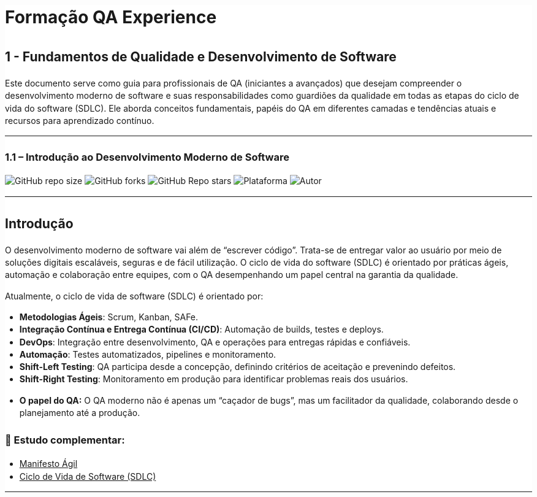 # Formação QA Experience

## 1 - Fundamentos de Qualidade e Desenvolvimento de Software

Este documento serve como guia para profissionais de QA (iniciantes a avançados) que desejam compreender o desenvolvimento moderno de software e suas responsabilidades como guardiões da qualidade em todas as etapas do ciclo de vida do software (SDLC). Ele aborda conceitos fundamentais, papéis do QA em diferentes camadas e tendências atuais e recursos para aprendizado contínuo.

---

### 1.1 – Introdução ao Desenvolvimento Moderno de Software

![GitHub repo size](https://img.shields.io/github/repo-size/fzanneti/fundamentals-of-software-quality-and-development-DIO)
![GitHub forks](https://img.shields.io/github/forks/fzanneti/fundamentals-of-software-quality-and-development-DIO?style=social)
![GitHub Repo stars](https://img.shields.io/github/stars/fzanneti/fundamentals-of-software-quality-and-development-DIO?style=social)
![Plataforma](https://img.shields.io/badge/Powered%20by-DIO.io-red?logo=data:image/svg+xml;base64,PHN2ZyBmaWxsPSIjZmZmIiB2aWV3Qm94PSIwIDAgMzIgMzIiIHhtbG5zPSJodHRwOi8vd3d3LnczLm9yZy8yMDAwL3N2ZyI+PHBhdGggZD0iTTYuNzEgMy4yNWMtMi44OCAxLjQxLTUuMDcgNC4yMy01LjA3IDcuNzYgMCAzLjU4IDIuMjggNi43IDUuMzMgOC4xNSAxLjgzLS42MiAyLjQtMi4yNiAyLjQtMy44MSAwLS4yMy0uMDItLjQ1LS4wNS0uNjZBLjQ0LjQ0IDAgMDExMC4xIDExYy4yNC0uNzUuMTEtMS41My0uMy0yLjIyQzguOTIgNy45NiA3LjMzIDcuNSA1Ljc0IDcuNjZhNS41NSA1LjU1IDAgM)
![Autor](https://img.shields.io/badge/Autor-fzanneti-blue?style=flat-square&logo=github)

---

## Introdução

O desenvolvimento moderno de software vai além de “escrever código”. Trata-se de entregar valor ao usuário por meio de soluções digitais escaláveis, seguras e de fácil utilização. O ciclo de vida do software (SDLC) é orientado por práticas ágeis, automação e colaboração entre equipes, com o QA desempenhando um papel central na garantia da qualidade.

Atualmente, o ciclo de vida de software (SDLC) é orientado por:
- **Metodologias Ágeis**: Scrum, Kanban, SAFe.  
- **Integração Contínua e Entrega Contínua (CI/CD)**: Automação de builds, testes e deploys.  
- **DevOps**: Integração entre desenvolvimento, QA e operações para entregas rápidas e confiáveis.  
- **Automação**: Testes automatizados, pipelines e monitoramento.  
- **Shift-Left Testing**: QA participa desde a concepção, definindo critérios de aceitação e prevenindo defeitos.  
- **Shift-Right Testing**: Monitoramento em produção para identificar problemas reais dos usuários.

* **O papel do QA:** O QA moderno não é apenas um “caçador de bugs”, mas um facilitador da qualidade, colaborando desde o planejamento até a produção.

### 📖 Estudo complementar:

* [Manifesto Ágil](https://agilemanifesto.org/iso/ptbr/manifesto.html)
* [Ciclo de Vida de Software (SDLC)](https://www.geeksforgeeks.org/software-development-life-cycle-sdlc/)

---
